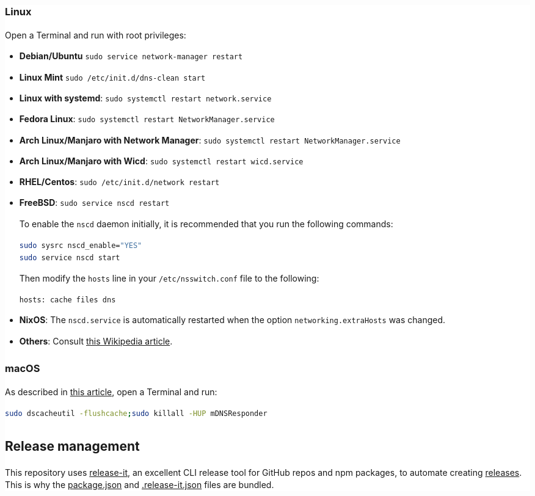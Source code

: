 ### Linux

Open a Terminal and run with root privileges:

- **Debian/Ubuntu** `sudo service network-manager restart`
- **Linux Mint** `sudo /etc/init.d/dns-clean start`
- **Linux with systemd**: `sudo systemctl restart network.service`
- **Fedora Linux**: `sudo systemctl restart NetworkManager.service`
- **Arch Linux/Manjaro with Network Manager**:
  `sudo systemctl restart NetworkManager.service`
- **Arch Linux/Manjaro with Wicd**: `sudo systemctl restart wicd.service`
- **RHEL/Centos**: `sudo /etc/init.d/network restart`
- **FreeBSD**: `sudo service nscd restart`

  To enable the `nscd` daemon initially, it is recommended that you run the
  following commands:

  ```sh
  sudo sysrc nscd_enable="YES"
  sudo service nscd start
  ```

  Then modify the `hosts` line in your `/etc/nsswitch.conf` file to the
  following:

  ```text
  hosts: cache files dns
  ```

- **NixOS**: The `nscd.service` is automatically restarted when the option
  `networking.extraHosts` was changed.
- **Others**: Consult
  [this Wikipedia article](https://en.wikipedia.org/wiki/Hosts_%28file%29#Location_in_the_file_system).

### macOS

As described in [this article](https://osxdaily.com/2022/11/21/how-clear-dns-cache-macos-ventura-monterey/),
open a Terminal and run:

```sh
sudo dscacheutil -flushcache;sudo killall -HUP mDNSResponder
```

## Release management

This repository uses [release-it](https://github.com/release-it/release-it), an
excellent CLI release tool for GitHub repos and npm packages, to automate
creating [releases](https://github.com/StevenBlack/hosts/releases). This is why
the
[package.json](https://github.com/StevenBlack/hosts/blob/master/package.json)
and
[.release-it.json](https://github.com/StevenBlack/hosts/blob/master/.release-it.json)
files are bundled.
